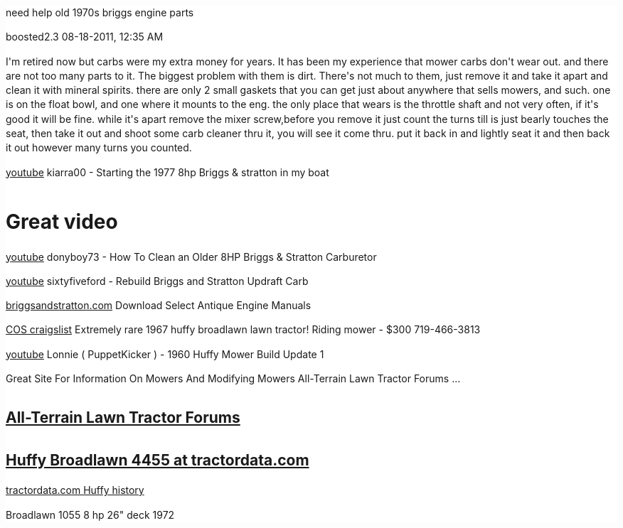 need help old 1970s briggs engine parts

boosted2.3 08-18-2011, 12:35 AM

I'm retired now but carbs were my extra money for years. It has been my
experience that mower carbs don't wear out. and there are not too many
parts to it. The biggest problem with them is dirt. There's not much
to them, just remove it and take it apart and clean it with mineral
spirits. there are only 2 small gaskets that you can get just about
anywhere that sells mowers, and such. one is on the float bowl, and one
where it mounts to the eng. the only place that wears is the throttle
shaft and not very often, if it's good it will be fine. while it's apart
remove the mixer screw,before you remove it just count the turns till
is just bearly touches the seat, then take it out and shoot some carb
cleaner thru it, you will see it come thru. put it back in and lightly
seat it and then back it out however many turns you counted.



<a href="https://www.youtube.com/watch?v=Tu9tzVEERJs" target="_blank">youtube</a> kiarra00 - Starting the 1977 8hp Briggs & stratton in my boat

# Great video

<a href="https://www.youtube.com/watch?v=BNHFak0dl2c" target="_blank">youtube</a> donyboy73 - How To Clean an Older 8HP Briggs & Stratton Carburetor


<a href="https://www.youtube.com/watch?v=in2tJ0TbWDI" target="_blank">youtube</a> sixtyfiveford - Rebuild Briggs and Stratton Updraft Carb

<a href="https://www.briggsandstratton.com/na/en_us/support/faqs/browse/antique-engine-specifications.html" target="_blank">briggsandstratton.com</a> Download Select Antique Engine Manuals


<a href="http://cosprings.craigslist.org/grd/5538179592.html" target="_blank">COS craigslist</a> Extremely rare 1967 huffy broadlawn lawn tractor! Riding mower - $300 719-466-3813

<a href="https://www.youtube.com/watch?v=NAiuYtCdA9Y" target="_blank">youtube</a> Lonnie ( PuppetKicker ) - 1960 Huffy Mower Build Update 1

Great Site For Information On Mowers And Modifying Mowers All-Terrain Lawn Tractor Forums ... 


## <a href="http://www.atltf.com/" target="_blank">All-Terrain Lawn Tractor Forums</a>

## <a href="http://www.tractordata.com/lawn-tractors/001/3/0/1309-huffy-broadlawn-4455.html" target="_blank">Huffy Broadlawn 4455 at tractordata.com</a>


<a href="http://www.tractordata.com/lawn-tractors/tractor-brands/huffy/huffy-lawn-tractors.html" target="_blank">tractordata.com Huffy history</a>

Broadlawn 1055	8 hp	26" deck	1972
